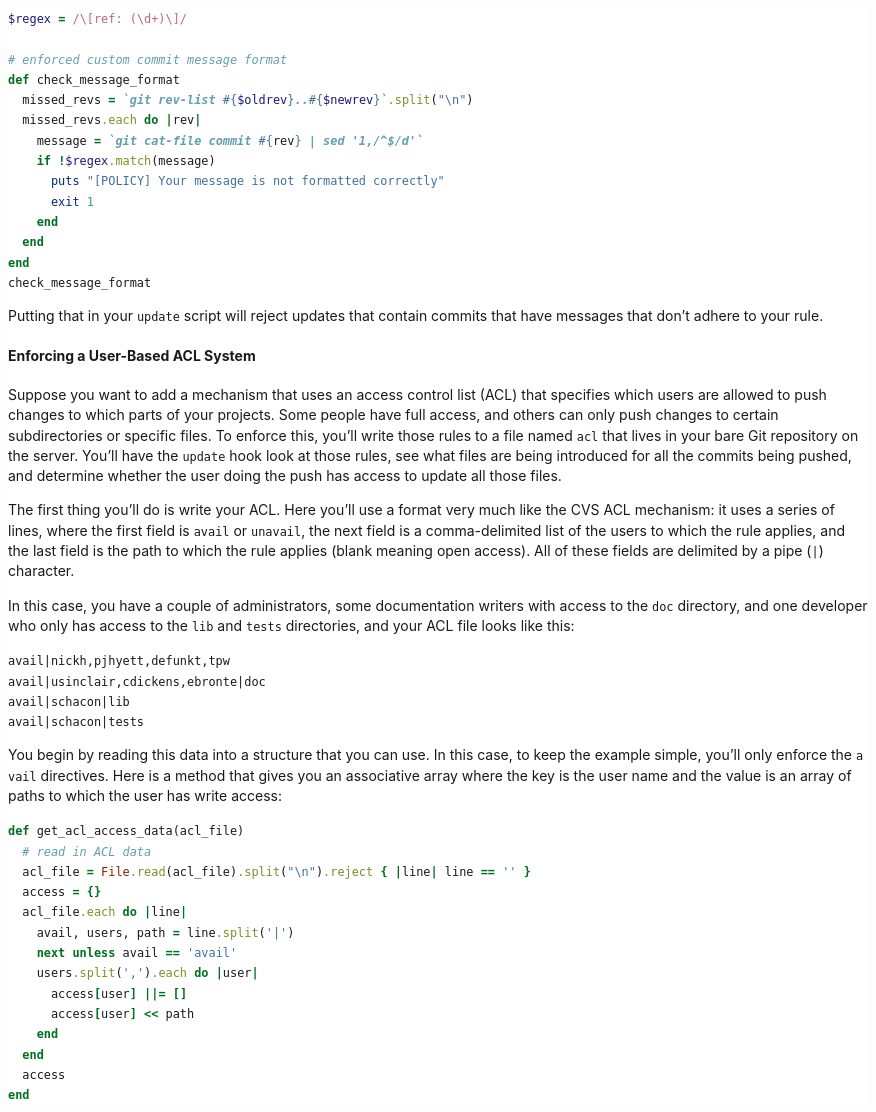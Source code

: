 ```ruby
$regex = /\[ref: (\d+)\]/

# enforced custom commit message format
def check_message_format
  missed_revs = `git rev-list #{$oldrev}..#{$newrev}`.split("\n")
  missed_revs.each do |rev|
    message = `git cat-file commit #{rev} | sed '1,/^$/d'`
    if !$regex.match(message)
      puts "[POLICY] Your message is not formatted correctly"
      exit 1
    end
  end
end
check_message_format

```

Putting that in your `update` script will reject updates that contain commits that have messages that don’t adhere to your rule.

#### Enforcing a User-Based ACL System

Suppose you want to add a mechanism that uses an access control list (ACL) that specifies which users are allowed to push changes to which parts of your projects. Some people have full access, and others can only push changes to certain subdirectories or specific files. To enforce this, you’ll write those rules to a file named `acl` that lives in your bare Git repository on the server. You’ll have the `update` hook look at those rules, see what files are being introduced for all the commits being pushed, and determine whether the user doing the push has access to update all those files.

The first thing you’ll do is write your ACL. Here you’ll use a format very much like the CVS ACL mechanism: it uses a series of lines, where the first field is `avail` or `unavail`, the next field is a comma-delimited list of the users to which the rule applies, and the last field is the path to which the rule applies (blank meaning open access). All of these fields are delimited by a pipe (`|`) character.

In this case, you have a couple of administrators, some documentation writers with access to the `doc` directory, and one developer who only has access to the `lib` and `tests` directories, and your ACL file looks like this:

```
avail|nickh,pjhyett,defunkt,tpw
avail|usinclair,cdickens,ebronte|doc
avail|schacon|lib
avail|schacon|tests

```

You begin by reading this data into a structure that you can use. In this case, to keep the example simple, you’ll only enforce the `avail` directives. Here is a method that gives you an associative array where the key is the user name and the value is an array of paths to which the user has write access:

```ruby
def get_acl_access_data(acl_file)
  # read in ACL data
  acl_file = File.read(acl_file).split("\n").reject { |line| line == '' }
  access = {}
  acl_file.each do |line|
    avail, users, path = line.split('|')
    next unless avail == 'avail'
    users.split(',').each do |user|
      access[user] ||= []
      access[user] << path
    end
  end
  access
end
```